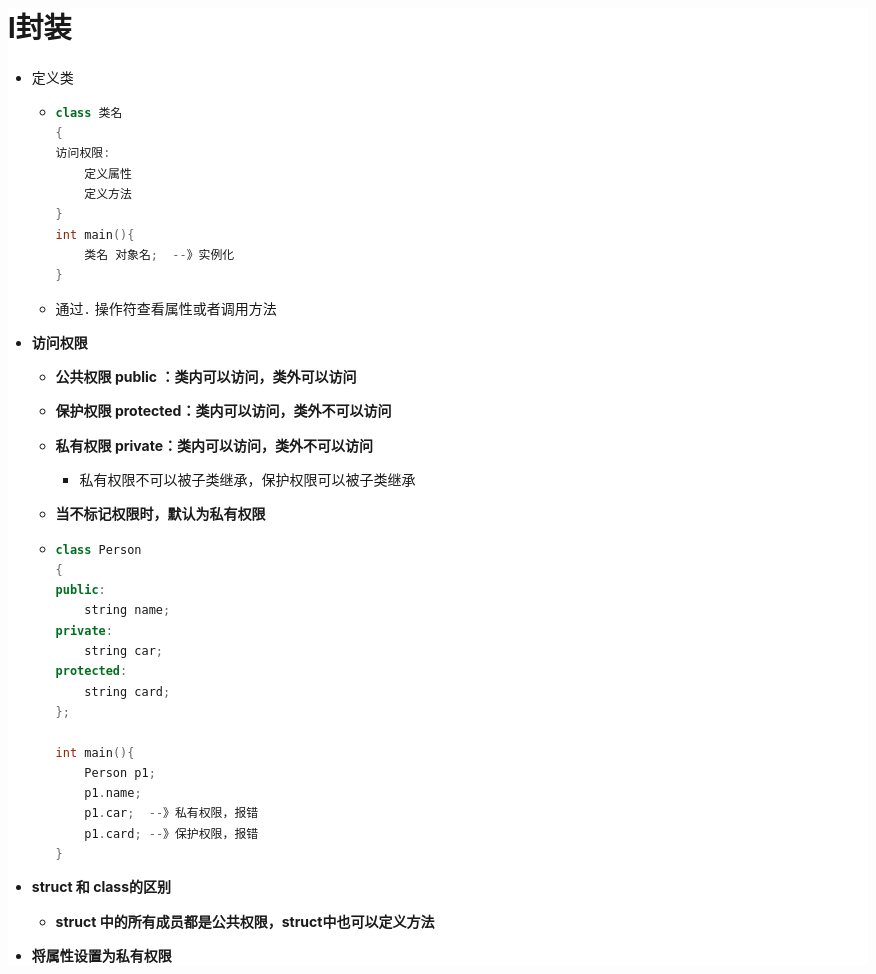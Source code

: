 # l封装

- 定义类

  - ```C++
    class 类名
    {
    访问权限:
        定义属性 
        定义方法
    }
    int main(){
        类名 对象名;  --》实例化
    }
    ```

  - 通过`.` 操作符查看属性或者调用方法

- **访问权限**

  - **公共权限 public ：类内可以访问，类外可以访问**

  - **保护权限 protected：类内可以访问，类外不可以访问**

  - **私有权限 private：类内可以访问，类外不可以访问**

    - 私有权限不可以被子类继承，保护权限可以被子类继承

  - **当不标记权限时，默认为私有权限**

  - ```C++
    class Person
    {
    public:
        string name;
    private:
        string car;
    protected:
        string card;
    };
    
    int main(){
        Person p1;
        p1.name;
        p1.car;  --》私有权限，报错
        p1.card; --》保护权限，报错
    }
    ```

    

- **struct 和 class的区别**

  - **struct 中的所有成员都是公共权限，struct中也可以定义方法**

- **将属性设置为私有权限**
